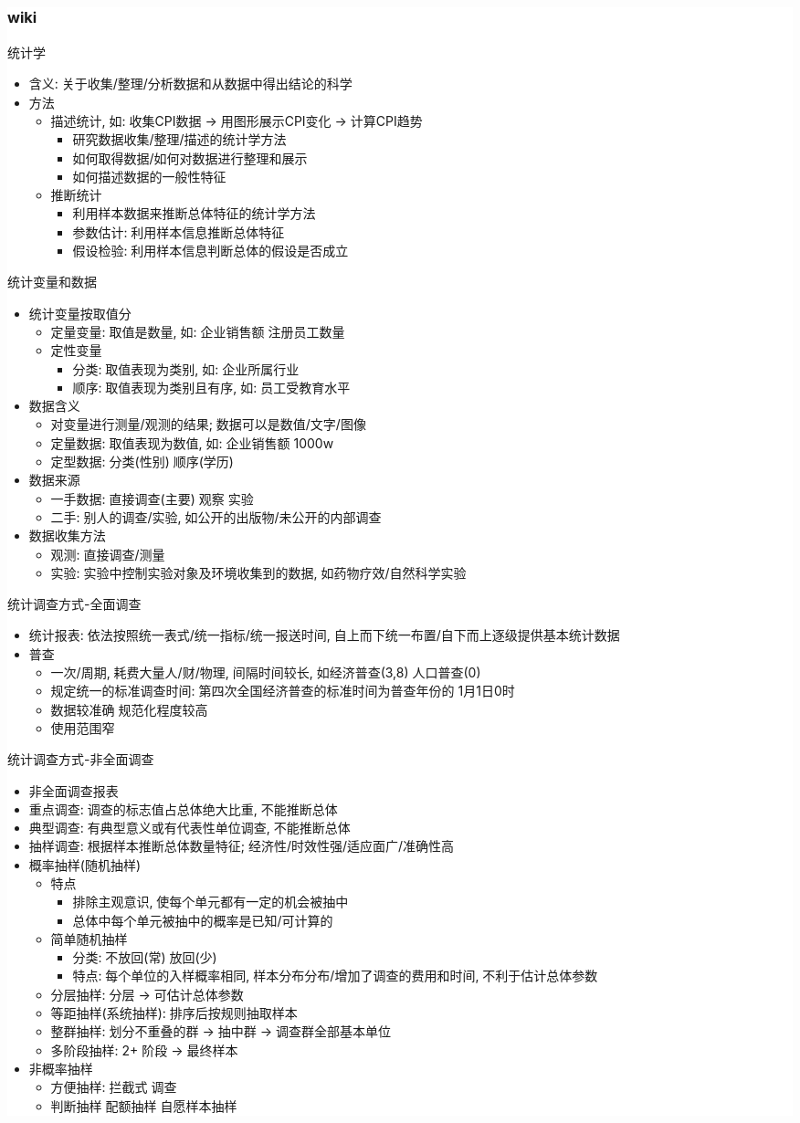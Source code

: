 ### wiki

统计学

- 含义: 关于收集/整理/分析数据和从数据中得出结论的科学
- 方法
  - 描述统计, 如: 收集CPI数据 -> 用图形展示CPI变化 -> 计算CPI趋势
    - 研究数据收集/整理/描述的统计学方法
    - 如何取得数据/如何对数据进行整理和展示
    - 如何描述数据的一般性特征
  - 推断统计
    - 利用样本数据来推断总体特征的统计学方法
    - 参数估计: 利用样本信息推断总体特征
    - 假设检验: 利用样本信息判断总体的假设是否成立

统计变量和数据

- 统计变量按取值分
  - 定量变量: 取值是数量, 如: 企业销售额 注册员工数量
  - 定性变量
    - 分类: 取值表现为类别, 如: 企业所属行业
    - 顺序: 取值表现为类别且有序, 如: 员工受教育水平
- 数据含义
  - 对变量进行测量/观测的结果; 数据可以是数值/文字/图像
  - 定量数据: 取值表现为数值, 如: 企业销售额 1000w
  - 定型数据: 分类(性别) 顺序(学历)
- 数据来源
  - 一手数据: 直接调查(主要) 观察 实验
  - 二手: 别人的调查/实验, 如公开的出版物/未公开的内部调查
- 数据收集方法
  - 观测: 直接调查/测量
  - 实验: 实验中控制实验对象及环境收集到的数据, 如药物疗效/自然科学实验

统计调查方式-全面调查

- 统计报表: 依法按照统一表式/统一指标/统一报送时间, 自上而下统一布置/自下而上逐级提供基本统计数据
- 普查
  - 一次/周期, 耗费大量人/财/物理, 间隔时间较长, 如经济普查(3,8) 人口普查(0)
  - 规定统一的标准调查时间: 第四次全国经济普查的标准时间为普查年份的 1月1日0时
  - 数据较准确 规范化程度较高
  - 使用范围窄

统计调查方式-非全面调查

- 非全面调查报表
- 重点调查: 调查的标志值占总体绝大比重, 不能推断总体
- 典型调查: 有典型意义或有代表性单位调查, 不能推断总体
- 抽样调查: 根据样本推断总体数量特征; 经济性/时效性强/适应面广/准确性高
- 概率抽样(随机抽样)
  - 特点
    - 排除主观意识, 使每个单元都有一定的机会被抽中
    - 总体中每个单元被抽中的概率是已知/可计算的
  - 简单随机抽样
    - 分类: 不放回(常) 放回(少)
    - 特点: 每个单位的入样概率相同, 样本分布分布/增加了调查的费用和时间, 不利于估计总体参数
  - 分层抽样: 分层 -> 可估计总体参数
  - 等距抽样(系统抽样): 排序后按规则抽取样本
  - 整群抽样: 划分不重叠的群 -> 抽中群 -> 调查群全部基本单位
  - 多阶段抽样: 2+ 阶段 -> 最终样本
- 非概率抽样
  - 方便抽样: 拦截式 调查
  - 判断抽样 配额抽样 自愿样本抽样
